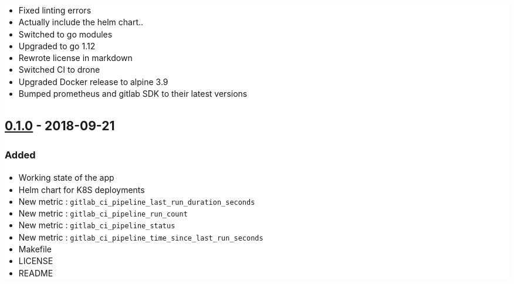 - Fixed linting errors
- Actually include the helm chart..
- Switched to go modules
- Upgraded to go 1.12
- Rewrote license in markdown
- Switched CI to drone
- Upgraded Docker release to alpine 3.9
- Bumped prometheus and gitlab SDK to their latest versions

## [0.1.0] - 2018-09-21

### Added

- Working state of the app
- Helm chart for K8S deployments
- New metric : `gitlab_ci_pipeline_last_run_duration_seconds`
- New metric : `gitlab_ci_pipeline_run_count`
- New metric : `gitlab_ci_pipeline_status`
- New metric : `gitlab_ci_pipeline_time_since_last_run_seconds`
- Makefile
- LICENSE
- README

[Unreleased]: https://github.com/mvisonneau/gitlab-ci-pipelines-exporter/compare/v0.5.4...HEAD
[v0.5.4]: https://github.com/mvisonneau/gitlab-ci-pipelines-exporter/tree/v0.5.4
[v0.5.3]: https://github.com/mvisonneau/gitlab-ci-pipelines-exporter/tree/v0.5.3
[v0.5.2]: https://github.com/mvisonneau/gitlab-ci-pipelines-exporter/tree/v0.5.2
[v0.5.1]: https://github.com/mvisonneau/gitlab-ci-pipelines-exporter/tree/v0.5.1
[v0.5.0]: https://github.com/mvisonneau/gitlab-ci-pipelines-exporter/tree/v0.5.0
[v0.4.9]: https://github.com/mvisonneau/gitlab-ci-pipelines-exporter/tree/v0.4.9
[v0.4.8]: https://github.com/mvisonneau/gitlab-ci-pipelines-exporter/tree/v0.4.8
[v0.4.7]: https://github.com/mvisonneau/gitlab-ci-pipelines-exporter/tree/v0.4.7
[v0.4.6]: https://github.com/mvisonneau/gitlab-ci-pipelines-exporter/tree/v0.4.6
[v0.4.5]: https://github.com/mvisonneau/gitlab-ci-pipelines-exporter/tree/v0.4.5
[v0.4.4]: https://github.com/mvisonneau/gitlab-ci-pipelines-exporter/tree/v0.4.4
[v0.4.3]: https://github.com/mvisonneau/gitlab-ci-pipelines-exporter/tree/v0.4.3
[0.4.2]: https://github.com/mvisonneau/gitlab-ci-pipelines-exporter/tree/0.4.2
[0.4.1]: https://github.com/mvisonneau/gitlab-ci-pipelines-exporter/tree/0.4.1
[0.4.0]: https://github.com/mvisonneau/gitlab-ci-pipelines-exporter/tree/0.4.0
[0.3.5]: https://github.com/mvisonneau/gitlab-ci-pipelines-exporter/tree/0.3.5
[0.3.4]: https://github.com/mvisonneau/gitlab-ci-pipelines-exporter/tree/0.3.4
[0.3.3]: https://github.com/mvisonneau/gitlab-ci-pipelines-exporter/tree/0.3.3
[0.3.2]: https://github.com/mvisonneau/gitlab-ci-pipelines-exporter/tree/0.3.2
[0.3.1]: https://github.com/mvisonneau/gitlab-ci-pipelines-exporter/tree/0.3.1
[0.3.0]: https://github.com/mvisonneau/gitlab-ci-pipelines-exporter/tree/0.3.0
[0.2.14]: https://github.com/mvisonneau/gitlab-ci-pipelines-exporter/tree/0.2.14
[0.2.13]: https://github.com/mvisonneau/gitlab-ci-pipelines-exporter/tree/0.2.13
[0.2.12]: https://github.com/mvisonneau/gitlab-ci-pipelines-exporter/tree/0.2.12
[0.2.11]: https://github.com/mvisonneau/gitlab-ci-pipelines-exporter/tree/0.2.11
[0.2.10]: https://github.com/mvisonneau/gitlab-ci-pipelines-exporter/tree/0.2.10
[0.2.9]: https://github.com/mvisonneau/gitlab-ci-pipelines-exporter/tree/0.2.9
[0.2.8]: https://github.com/mvisonneau/gitlab-ci-pipelines-exporter/tree/0.2.8
[0.2.7]: https://github.com/mvisonneau/gitlab-ci-pipelines-exporter/tree/0.2.7
[0.2.6]: https://github.com/mvisonneau/gitlab-ci-pipelines-exporter/tree/0.2.6
[0.2.5]: https://github.com/mvisonneau/gitlab-ci-pipelines-exporter/tree/0.2.5
[0.2.4]: https://github.com/mvisonneau/gitlab-ci-pipelines-exporter/tree/0.2.4
[0.2.3]: https://github.com/mvisonneau/gitlab-ci-pipelines-exporter/tree/0.2.3
[0.2.2]: https://github.com/mvisonneau/gitlab-ci-pipelines-exporter/tree/0.2.2
[0.2.1]: https://github.com/mvisonneau/gitlab-ci-pipelines-exporter/tree/0.2.1
[0.2.0]: https://github.com/mvisonneau/gitlab-ci-pipelines-exporter/tree/0.2.0
[0.1.0]: https://github.com/mvisonneau/gitlab-ci-pipelines-exporter/tree/0.1.0
